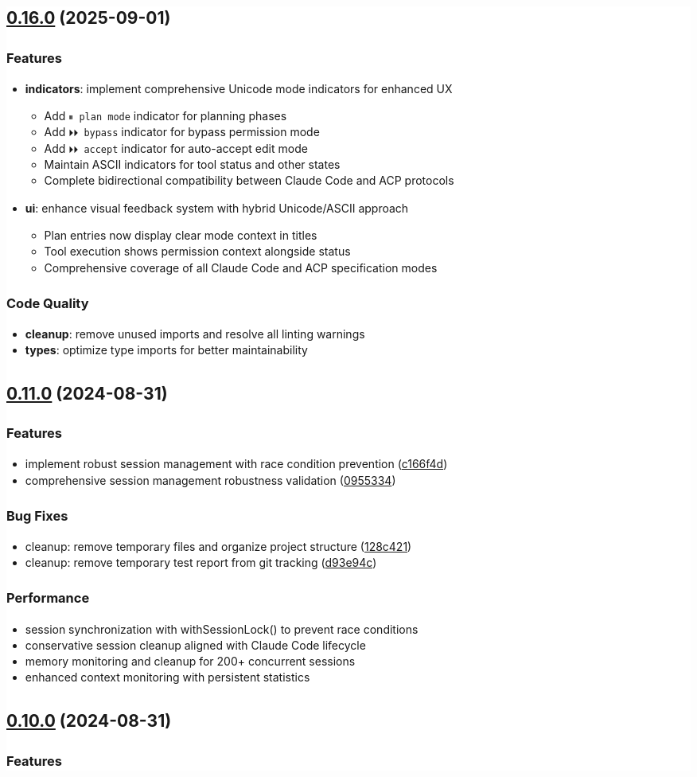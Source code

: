 ## [0.16.0](https://github.com/mrtkrcm/acp-claude-code-bridge/compare/v0.15.0...v0.16.0) (2025-09-01)

### Features

* **indicators**: implement comprehensive Unicode mode indicators for enhanced UX
  - Add `⏸ plan mode` indicator for planning phases
  - Add `⏵⏵ bypass` indicator for bypass permission mode
  - Add `⏵⏵ accept` indicator for auto-accept edit mode
  - Maintain ASCII indicators for tool status and other states
  - Complete bidirectional compatibility between Claude Code and ACP protocols

* **ui**: enhance visual feedback system with hybrid Unicode/ASCII approach
  - Plan entries now display clear mode context in titles
  - Tool execution shows permission context alongside status
  - Comprehensive coverage of all Claude Code and ACP specification modes

### Code Quality

* **cleanup**: remove unused imports and resolve all linting warnings
* **types**: optimize type imports for better maintainability

## [0.11.0](https://github.com/mrtkrcm/acp-claude-code-bridge/compare/v0.10.0...v0.11.0) (2024-08-31)

### Features

* implement robust session management with race condition prevention ([c166f4d](https://github.com/mrtkrcm/acp-claude-code-bridge/commit/c166f4d))
* comprehensive session management robustness validation ([0955334](https://github.com/mrtkrcm/acp-claude-code-bridge/commit/0955334))

### Bug Fixes

* cleanup: remove temporary files and organize project structure ([128c421](https://github.com/mrtkrcm/acp-claude-code-bridge/commit/128c421))
* cleanup: remove temporary test report from git tracking ([d93e94c](https://github.com/mrtkrcm/acp-claude-code-bridge/commit/d93e94c))

### Performance

* session synchronization with withSessionLock() to prevent race conditions
* conservative session cleanup aligned with Claude Code lifecycle
* memory monitoring and cleanup for 200+ concurrent sessions
* enhanced context monitoring with persistent statistics

## [0.10.0](https://github.com/mrtkrcm/acp-claude-code-bridge/compare/v0.9.0...v0.10.0) (2024-08-31)

### Features
